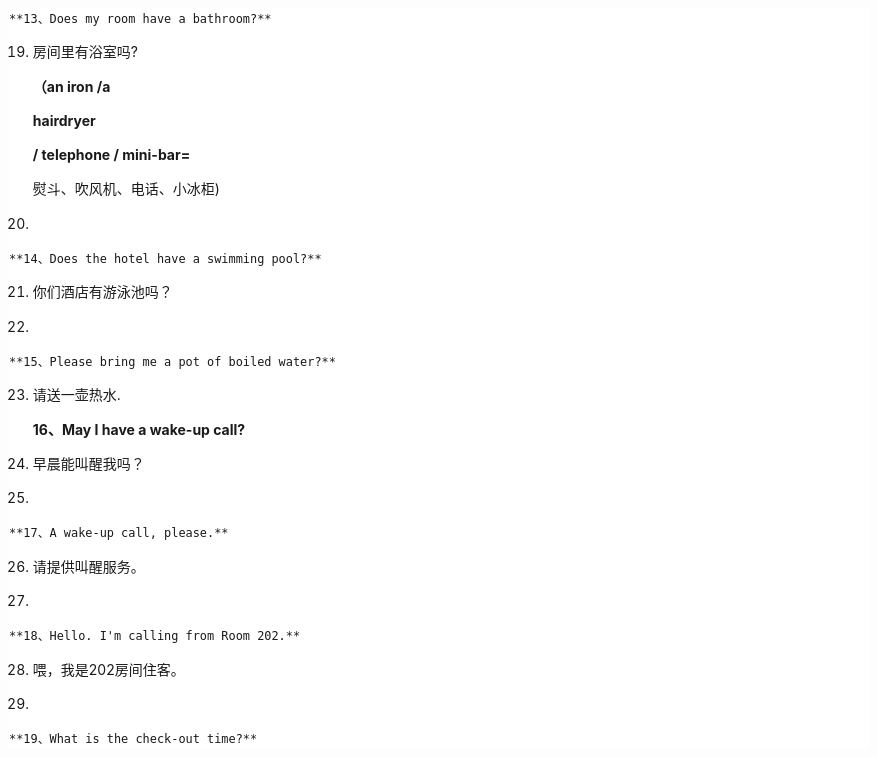     **13、Does my room have a bathroom?**

    

19. 房间里有浴室吗?

    

    **（an iron /a**

    **hairdryer**

     **/ telephone / mini-bar=**

    熨斗、吹风机、电话、小冰柜)

    

20. 

    **14、Does the hotel have a swimming pool?**

    

    

21. 你们酒店有游泳池吗？

    

22. 

    **15、Please bring me a pot of boiled water?**

    

23. 请送一壶热水.

    

    

    **16、May I have a wake-up call?**

    

24. 早晨能叫醒我吗？

    

25. 

    **17、A wake-up call, please.**

    

26. 请提供叫醒服务。

    

27. 

    **18、Hello. I'm calling from Room 202.**

    

28. 喂，我是202房间住客。

    

29. 

    **19、What is the check-out time?**
